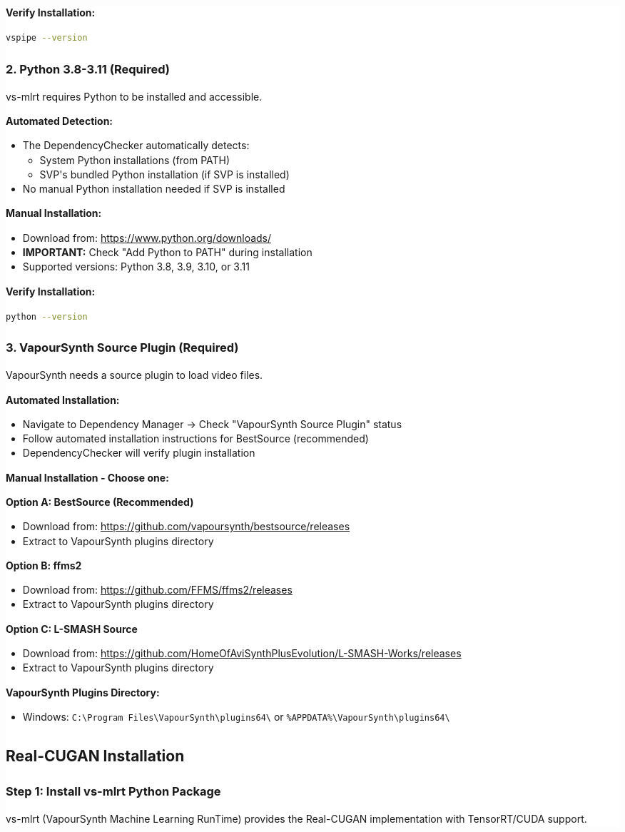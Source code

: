 **Verify Installation:**
```bash
vspipe --version
```

### 2. Python 3.8-3.11 (Required)

vs-mlrt requires Python to be installed and accessible.

**Automated Detection:**
- The DependencyChecker automatically detects:
  - System Python installations (from PATH)
  - SVP's bundled Python installation (if SVP is installed)
- No manual Python installation needed if SVP is installed

**Manual Installation:**
- Download from: https://www.python.org/downloads/
- **IMPORTANT:** Check "Add Python to PATH" during installation
- Supported versions: Python 3.8, 3.9, 3.10, or 3.11

**Verify Installation:**
```bash
python --version
```

### 3. VapourSynth Source Plugin (Required)

VapourSynth needs a source plugin to load video files.

**Automated Installation:**
- Navigate to Dependency Manager → Check "VapourSynth Source Plugin" status
- Follow automated installation instructions for BestSource (recommended)
- DependencyChecker will verify plugin installation

**Manual Installation - Choose one:**

**Option A: BestSource (Recommended)**
- Download from: https://github.com/vapoursynth/bestsource/releases
- Extract to VapourSynth plugins directory

**Option B: ffms2**
- Download from: https://github.com/FFMS/ffms2/releases
- Extract to VapourSynth plugins directory

**Option C: L-SMASH Source**
- Download from: https://github.com/HomeOfAviSynthPlusEvolution/L-SMASH-Works/releases
- Extract to VapourSynth plugins directory

**VapourSynth Plugins Directory:**
- Windows: `C:\Program Files\VapourSynth\plugins64\` or `%APPDATA%\VapourSynth\plugins64\`

## Real-CUGAN Installation

### Step 1: Install vs-mlrt Python Package

vs-mlrt (VapourSynth Machine Learning RunTime) provides the Real-CUGAN implementation with TensorRT/CUDA support.
